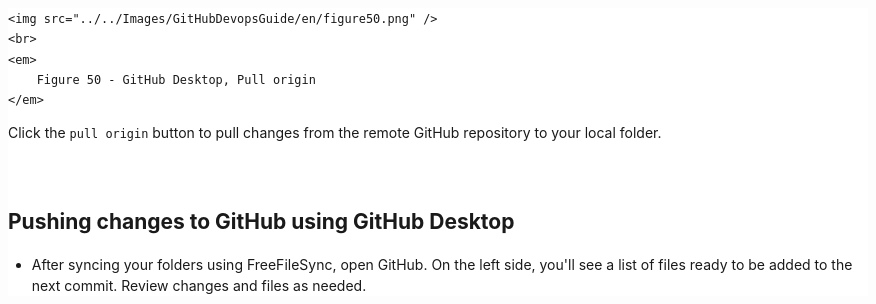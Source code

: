     <img src="../../Images/GitHubDevopsGuide/en/figure50.png" />
    <br>
    <em>
		Figure 50 - GitHub Desktop, Pull origin
	</em>
</p>

Click the `pull origin` button to pull changes from the remote GitHub repository to your local folder.


<br>

## Pushing changes to GitHub using GitHub Desktop

- After syncing your folders using FreeFileSync, open GitHub. On the left side, you'll see a list of files ready to be added to the next commit. Review changes and files as needed.

<p align="center">